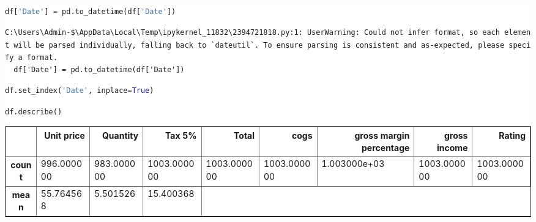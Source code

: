 


```python
df['Date'] = pd.to_datetime(df['Date'])
```

    C:\Users\Admin-$\AppData\Local\Temp\ipykernel_11832\2394721818.py:1: UserWarning: Could not infer format, so each element will be parsed individually, falling back to `dateutil`. To ensure parsing is consistent and as-expected, please specify a format.
      df['Date'] = pd.to_datetime(df['Date'])
    


```python
df.set_index('Date', inplace=True)
```


```python
df.describe()
```




<div>
<style scoped>
    .dataframe tbody tr th:only-of-type {
        vertical-align: middle;
    }

    .dataframe tbody tr th {
        vertical-align: top;
    }

    .dataframe thead th {
        text-align: right;
    }
</style>
<table border="1" class="dataframe">
  <thead>
    <tr style="text-align: right;">
      <th></th>
      <th>Unit price</th>
      <th>Quantity</th>
      <th>Tax 5%</th>
      <th>Total</th>
      <th>cogs</th>
      <th>gross margin percentage</th>
      <th>gross income</th>
      <th>Rating</th>
    </tr>
  </thead>
  <tbody>
    <tr>
      <th>count</th>
      <td>996.000000</td>
      <td>983.000000</td>
      <td>1003.000000</td>
      <td>1003.000000</td>
      <td>1003.000000</td>
      <td>1.003000e+03</td>
      <td>1003.000000</td>
      <td>1003.000000</td>
    </tr>
    <tr>
      <th>mean</th>
      <td>55.764568</td>
      <td>5.501526</td>
      <td>15.400368</td>